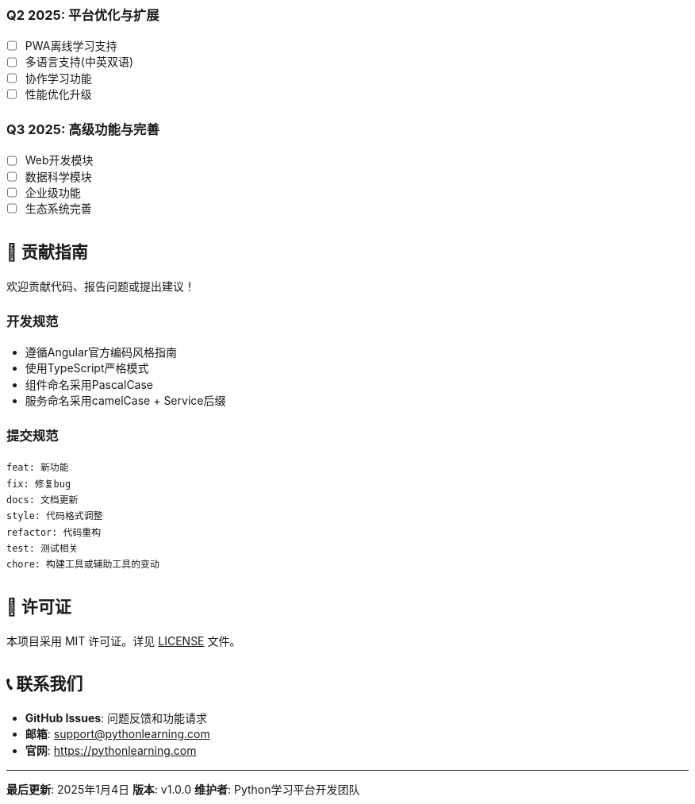 ### Q2 2025: 平台优化与扩展
- [ ] PWA离线学习支持
- [ ] 多语言支持(中英双语)
- [ ] 协作学习功能
- [ ] 性能优化升级

### Q3 2025: 高级功能与完善
- [ ] Web开发模块
- [ ] 数据科学模块
- [ ] 企业级功能
- [ ] 生态系统完善

## 🤝 贡献指南

欢迎贡献代码、报告问题或提出建议！

### 开发规范
- 遵循Angular官方编码风格指南
- 使用TypeScript严格模式
- 组件命名采用PascalCase
- 服务命名采用camelCase + Service后缀

### 提交规范
```
feat: 新功能
fix: 修复bug
docs: 文档更新
style: 代码格式调整
refactor: 代码重构
test: 测试相关
chore: 构建工具或辅助工具的变动
```

## 📄 许可证

本项目采用 MIT 许可证。详见 [LICENSE](LICENSE) 文件。

## 📞 联系我们

- **GitHub Issues**: 问题反馈和功能请求
- **邮箱**: support@pythonlearning.com
- **官网**: https://pythonlearning.com

---

**最后更新**: 2025年1月4日
**版本**: v1.0.0
**维护者**: Python学习平台开发团队
